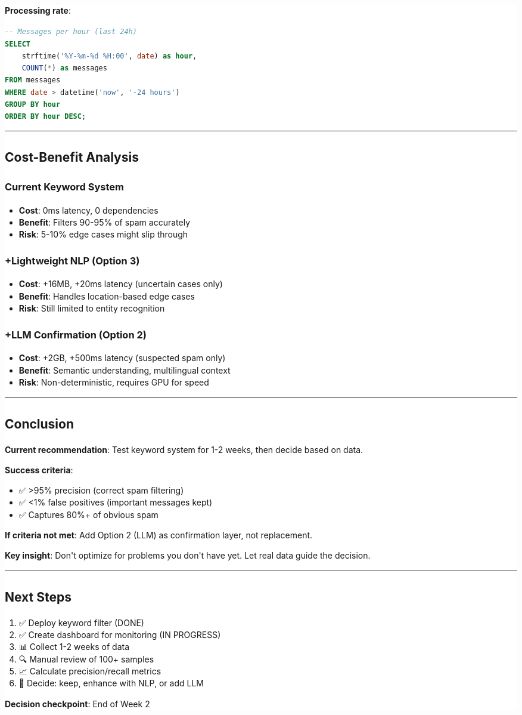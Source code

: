 **Processing rate**:
```sql
-- Messages per hour (last 24h)
SELECT
    strftime('%Y-%m-%d %H:00', date) as hour,
    COUNT(*) as messages
FROM messages
WHERE date > datetime('now', '-24 hours')
GROUP BY hour
ORDER BY hour DESC;
```

---

## Cost-Benefit Analysis

### Current Keyword System
- **Cost**: 0ms latency, 0 dependencies
- **Benefit**: Filters 90-95% of spam accurately
- **Risk**: 5-10% edge cases might slip through

### +Lightweight NLP (Option 3)
- **Cost**: +16MB, +20ms latency (uncertain cases only)
- **Benefit**: Handles location-based edge cases
- **Risk**: Still limited to entity recognition

### +LLM Confirmation (Option 2)
- **Cost**: +2GB, +500ms latency (suspected spam only)
- **Benefit**: Semantic understanding, multilingual context
- **Risk**: Non-deterministic, requires GPU for speed

---

## Conclusion

**Current recommendation**: Test keyword system for 1-2 weeks, then decide based on data.

**Success criteria**:
- ✅ >95% precision (correct spam filtering)
- ✅ <1% false positives (important messages kept)
- ✅ Captures 80%+ of obvious spam

**If criteria not met**: Add Option 2 (LLM) as confirmation layer, not replacement.

**Key insight**: Don't optimize for problems you don't have yet. Let real data guide the decision.

---

## Next Steps

1. ✅ Deploy keyword filter (DONE)
2. ✅ Create dashboard for monitoring (IN PROGRESS)
3. 📊 Collect 1-2 weeks of data
4. 🔍 Manual review of 100+ samples
5. 📈 Calculate precision/recall metrics
6. 🚀 Decide: keep, enhance with NLP, or add LLM

**Decision checkpoint**: End of Week 2
